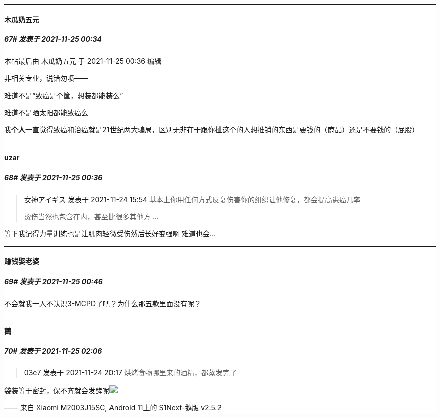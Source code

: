 

*****

####  木瓜奶五元  
##### 67#       发表于 2021-11-25 00:34

 本帖最后由 木瓜奶五元 于 2021-11-25 00:36 编辑 

非相关专业，说错勿喷——

难道不是“致癌是个筐，想装都能装么”

难道不是晒太阳都能致癌么

我<strong>个人</strong>一直觉得致癌和治癌就是21世纪两大骗局，区别无非在于跟你扯这个的人想推销的东西是要钱的（商品）还是不要钱的（屁股）

*****

####  uzar  
##### 68#       发表于 2021-11-25 00:36

<blockquote><a href="httphttps://bbs.saraba1st.com/2b/forum.php?mod=redirect&amp;goto=findpost&amp;pid=53680880&amp;ptid=2039044" target="_blank">女神アイギス 发表于 2021-11-24 15:54</a>
基本上你用任何方式反复伤害你的组织让他修复，都会提高患癌几率

烫伤当然也包含在内，甚至比很多其他方 ...</blockquote>
等下我记得力量训练也是让肌肉轻微受伤然后长好变强啊
难道也会…



*****

####  赚钱娶老婆  
##### 69#       发表于 2021-11-25 00:46

不会就我一人不认识3-MCPD了吧？为什么那五款里面没有呢？



*****

####  鵝  
##### 70#       发表于 2021-11-25 02:06

<blockquote><a href="httphttps://bbs.saraba1st.com/2b/forum.php?mod=redirect&amp;goto=findpost&amp;pid=53684297&amp;ptid=2039044" target="_blank">03e7 发表于 2021-11-24 20:17</a>
烘烤食物哪里来的酒精，都蒸发完了</blockquote>
袋装等于密封，保不齐就会发酵呢<img src="https://static.saraba1st.com/image/smiley/face2017/067.png" referrerpolicy="no-referrer">

—— 来自 Xiaomi M2003J15SC, Android 11上的 [S1Next-鹅版](https://github.com/ykrank/S1-Next/releases) v2.5.2

